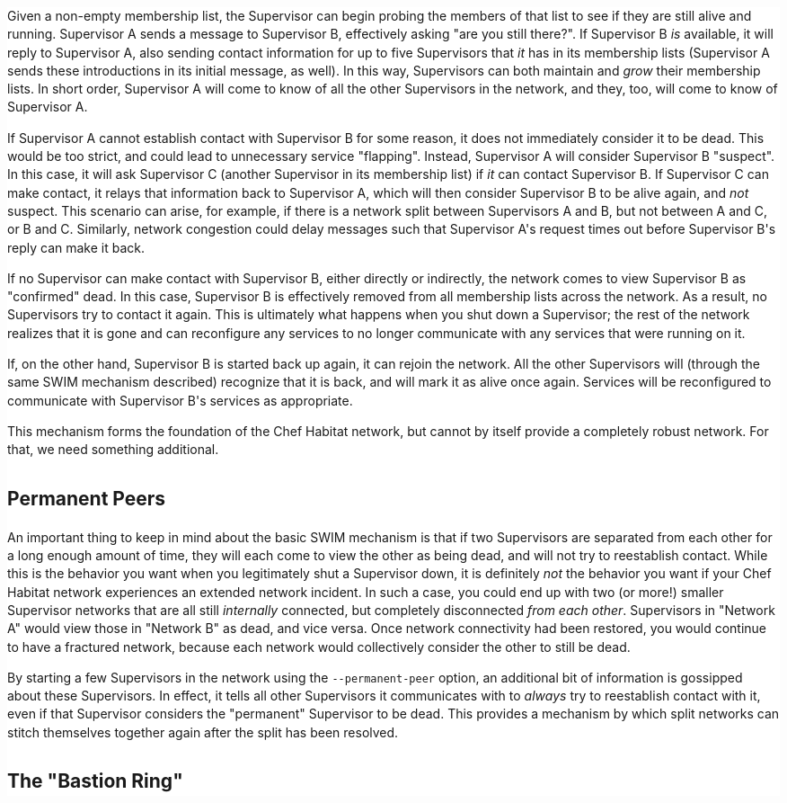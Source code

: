 Given a non-empty membership list, the Supervisor can begin probing the members of that list to see if they are still alive and running. Supervisor A sends a message to Supervisor B, effectively asking "are you still there?". If Supervisor B _is_ available, it will reply to Supervisor A, also sending contact information for up to five Supervisors that _it_ has in its membership lists (Supervisor A sends these introductions in its initial message, as well). In this way, Supervisors can both maintain and _grow_ their membership lists. In short order, Supervisor A will come to know of all the other Supervisors in the network, and they, too, will come to know of Supervisor A.

If Supervisor A cannot establish contact with Supervisor B for some reason, it does not immediately consider it to be dead. This would be too strict, and could lead to unnecessary service "flapping". Instead, Supervisor A will consider Supervisor B "suspect". In this case, it will ask Supervisor C (another Supervisor in its membership list) if _it_ can contact Supervisor B. If Supervisor C can make contact, it relays that information back to Supervisor A, which will then consider Supervisor B to be alive again, and _not_ suspect. This scenario can arise, for example, if there is a network split between Supervisors A and B, but not between A and C, or B and C. Similarly, network congestion could delay messages such that Supervisor A's request times out before Supervisor B's reply can make it back.

If no Supervisor can make contact with Supervisor B, either directly or indirectly, the network comes to view Supervisor B as "confirmed" dead. In this case, Supervisor B is effectively removed from all membership lists across the network. As a result, no Supervisors try to contact it again. This is ultimately what happens when you shut down a Supervisor; the rest of the network realizes that it is gone and can reconfigure any services to no longer communicate with any services that were running on it.

If, on the other hand, Supervisor B is started back up again, it can rejoin the network. All the other Supervisors will (through the same SWIM mechanism described) recognize that it is back, and will mark it as alive once again. Services will be reconfigured to communicate with Supervisor B's services as appropriate.

This mechanism forms the foundation of the Chef Habitat network, but cannot by itself provide a completely robust network. For that, we need something additional.

## Permanent Peers

An important thing to keep in mind about the basic SWIM mechanism is that if two Supervisors are separated from each other for a long enough amount of time, they will each come to view the other as being dead, and will not try to reestablish contact. While this is the behavior you want when you legitimately shut a Supervisor down, it is definitely _not_ the behavior you want if your Chef Habitat network experiences an extended network incident. In such a case, you could end up with two (or more!) smaller Supervisor networks that are all still _internally_ connected, but completely disconnected _from each other_. Supervisors in "Network A" would view those in "Network B" as dead, and vice versa. Once network connectivity had been restored, you would continue to have a fractured network, because each network would collectively consider the other to still be dead.

By starting a few Supervisors in the network using the `--permanent-peer` option, an additional bit of information is gossipped about these Supervisors. In effect, it tells all other Supervisors it communicates with to _always_ try to reestablish contact with it, even if that Supervisor considers the "permanent" Supervisor to be dead. This provides a mechanism by which split networks can stitch themselves together again after the split has been resolved.

## The "Bastion Ring"
